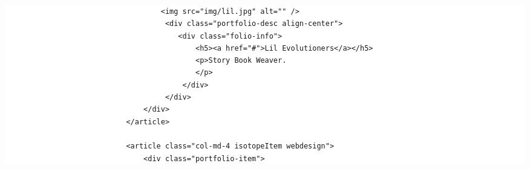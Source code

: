 										<img src="img/lil.jpg" alt="" />
										 <div class="portfolio-desc align-center">
											<div class="folio-info">
												<h5><a href="#">Lil Evolutioners</a></h5>
												<p>Story Book Weaver.
												</p>
											 </div>										   
										 </div>
									</div>
                                </article>
								
								<article class="col-md-4 isotopeItem webdesign">
									<div class="portfolio-item">